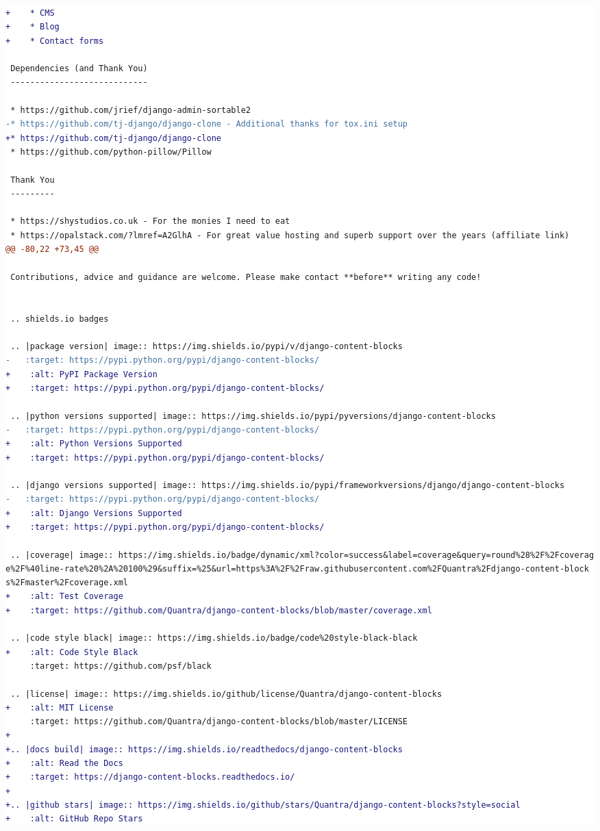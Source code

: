 ```diff
+    * CMS
+    * Blog
+    * Contact forms
 
 Dependencies (and Thank You)
 ----------------------------
 
 * https://github.com/jrief/django-admin-sortable2
-* https://github.com/tj-django/django-clone - Additional thanks for tox.ini setup
+* https://github.com/tj-django/django-clone
 * https://github.com/python-pillow/Pillow
 
 Thank You
 ---------
 
 * https://shystudios.co.uk - For the monies I need to eat
 * https://opalstack.com/?lmref=A2GlhA - For great value hosting and superb support over the years (affiliate link)
@@ -80,22 +73,45 @@
 
 Contributions, advice and guidance are welcome. Please make contact **before** writing any code!
 
 
 .. shields.io badges
 
 .. |package version| image:: https://img.shields.io/pypi/v/django-content-blocks
-   :target: https://pypi.python.org/pypi/django-content-blocks/
+    :alt: PyPI Package Version
+    :target: https://pypi.python.org/pypi/django-content-blocks/
 
 .. |python versions supported| image:: https://img.shields.io/pypi/pyversions/django-content-blocks
-   :target: https://pypi.python.org/pypi/django-content-blocks/
+    :alt: Python Versions Supported
+    :target: https://pypi.python.org/pypi/django-content-blocks/
 
 .. |django versions supported| image:: https://img.shields.io/pypi/frameworkversions/django/django-content-blocks
-   :target: https://pypi.python.org/pypi/django-content-blocks/
+    :alt: Django Versions Supported
+    :target: https://pypi.python.org/pypi/django-content-blocks/
 
 .. |coverage| image:: https://img.shields.io/badge/dynamic/xml?color=success&label=coverage&query=round%28%2F%2Fcoverage%2F%40line-rate%20%2A%20100%29&suffix=%25&url=https%3A%2F%2Fraw.githubusercontent.com%2FQuantra%2Fdjango-content-blocks%2Fmaster%2Fcoverage.xml
+    :alt: Test Coverage
+    :target: https://github.com/Quantra/django-content-blocks/blob/master/coverage.xml
 
 .. |code style black| image:: https://img.shields.io/badge/code%20style-black-black
+    :alt: Code Style Black
     :target: https://github.com/psf/black
 
 .. |license| image:: https://img.shields.io/github/license/Quantra/django-content-blocks
+    :alt: MIT License
     :target: https://github.com/Quantra/django-content-blocks/blob/master/LICENSE
+
+.. |docs build| image:: https://img.shields.io/readthedocs/django-content-blocks
+    :alt: Read the Docs
+    :target: https://django-content-blocks.readthedocs.io/
+
+.. |github stars| image:: https://img.shields.io/github/stars/Quantra/django-content-blocks?style=social
+    :alt: GitHub Repo Stars
```